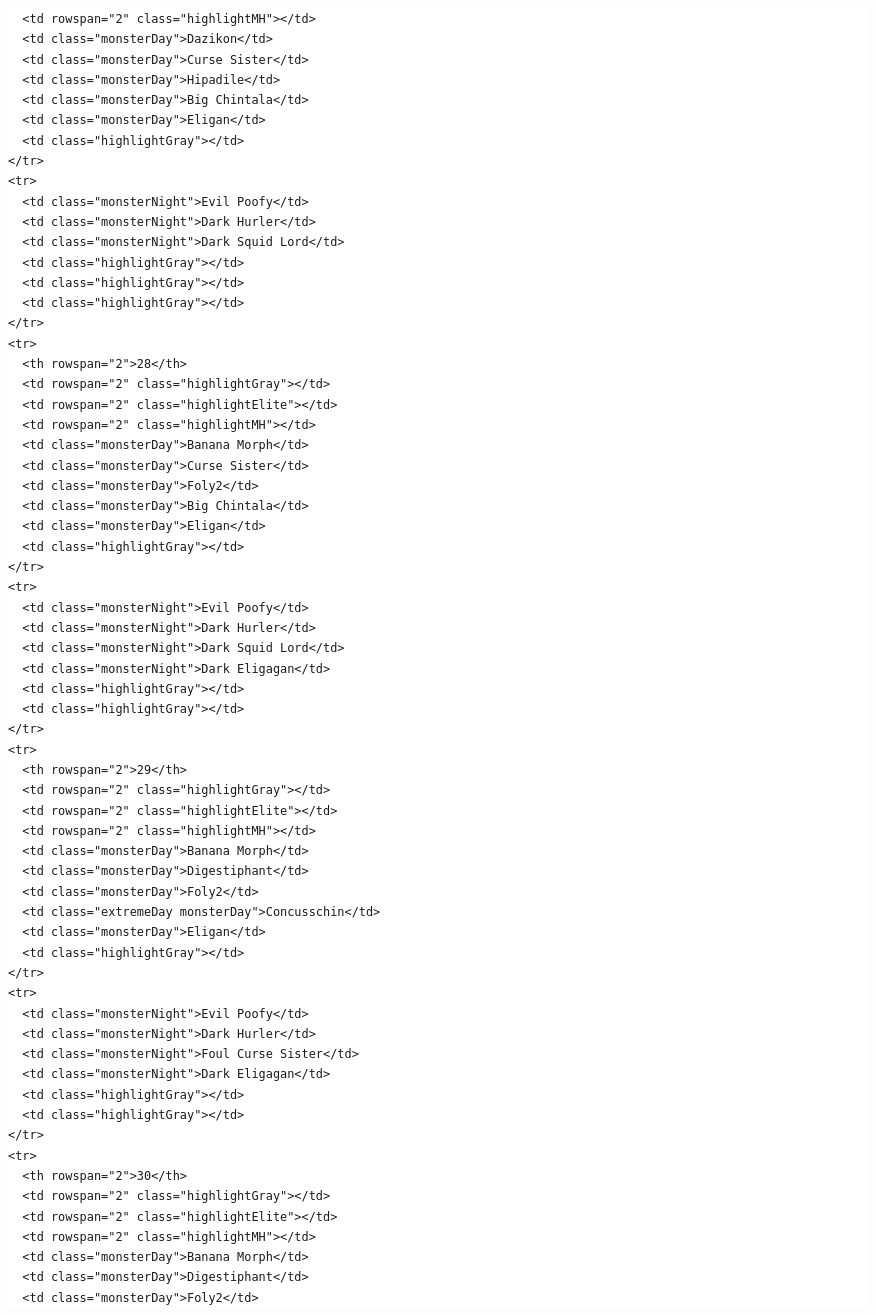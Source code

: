       <td rowspan="2" class="highlightMH"></td>
      <td class="monsterDay">Dazikon</td>
      <td class="monsterDay">Curse Sister</td>
      <td class="monsterDay">Hipadile</td>
      <td class="monsterDay">Big Chintala</td>
      <td class="monsterDay">Eligan</td>
      <td class="highlightGray"></td>
    </tr>
    <tr>
      <td class="monsterNight">Evil Poofy</td>
      <td class="monsterNight">Dark Hurler</td>
      <td class="monsterNight">Dark Squid Lord</td>
      <td class="highlightGray"></td>
      <td class="highlightGray"></td>
      <td class="highlightGray"></td>
    </tr>
    <tr>
      <th rowspan="2">28</th>
      <td rowspan="2" class="highlightGray"></td>
      <td rowspan="2" class="highlightElite"></td>
      <td rowspan="2" class="highlightMH"></td>
      <td class="monsterDay">Banana Morph</td>
      <td class="monsterDay">Curse Sister</td>
      <td class="monsterDay">Foly2</td>
      <td class="monsterDay">Big Chintala</td>
      <td class="monsterDay">Eligan</td>
      <td class="highlightGray"></td>
    </tr>
    <tr>
      <td class="monsterNight">Evil Poofy</td>
      <td class="monsterNight">Dark Hurler</td>
      <td class="monsterNight">Dark Squid Lord</td>
      <td class="monsterNight">Dark Eligagan</td>
      <td class="highlightGray"></td>
      <td class="highlightGray"></td>
    </tr>
    <tr>
      <th rowspan="2">29</th>
      <td rowspan="2" class="highlightGray"></td>
      <td rowspan="2" class="highlightElite"></td>
      <td rowspan="2" class="highlightMH"></td>
      <td class="monsterDay">Banana Morph</td>
      <td class="monsterDay">Digestiphant</td>
      <td class="monsterDay">Foly2</td>
      <td class="extremeDay monsterDay">Concusschin</td>
      <td class="monsterDay">Eligan</td>
      <td class="highlightGray"></td>
    </tr>
    <tr>
      <td class="monsterNight">Evil Poofy</td>
      <td class="monsterNight">Dark Hurler</td>
      <td class="monsterNight">Foul Curse Sister</td>
      <td class="monsterNight">Dark Eligagan</td>
      <td class="highlightGray"></td>
      <td class="highlightGray"></td>
    </tr>
    <tr>
      <th rowspan="2">30</th>
      <td rowspan="2" class="highlightGray"></td>
      <td rowspan="2" class="highlightElite"></td>
      <td rowspan="2" class="highlightMH"></td>
      <td class="monsterDay">Banana Morph</td>
      <td class="monsterDay">Digestiphant</td>
      <td class="monsterDay">Foly2</td>